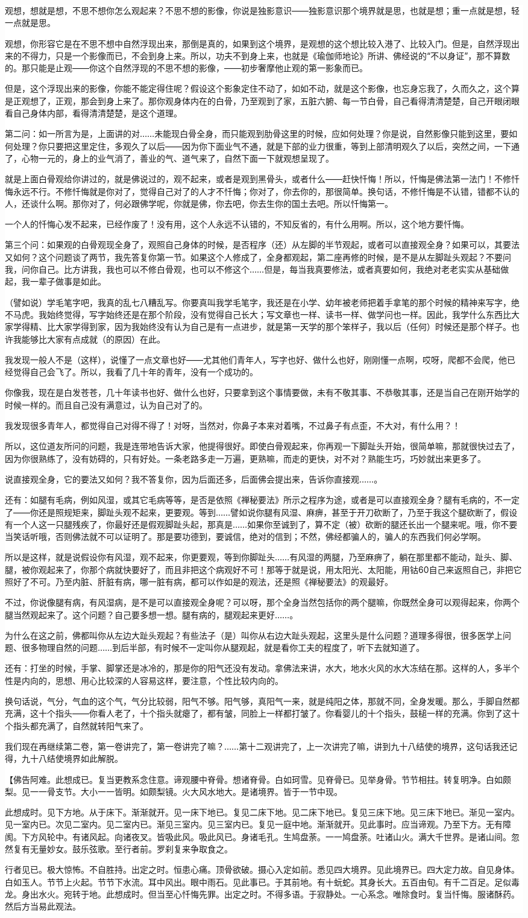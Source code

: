 观想，想就是想，不思不想你怎么观起来？不思不想的影像，你说是独影意识——独影意识那个境界就是思，也就是想；重一点就是想，轻一点就是思。

观想，你形容它是在不思不想中自然浮现出来，那倒是真的，如果到这个境界，是观想的这个想比较入港了、比较入门。但是，自然浮现出来的不得力，只是一个影像而已，不会到身上来。所以，功夫不到身上来，也就是《瑜伽师地论》所讲、佛经说的“不以身证”，那不算数的。那只能是止观——你这个自然浮现的不思不想的影像，——初步奢摩他止观的第一影象而已。

但是，这个浮现出来的影像，你能不能定得住呢？假设这个影象定住不动了，如如不动，就是这个影像，也忘身忘我了，久而久之，这个算是正观想了，正观，那会到身上来了。那你观身体内在的白骨，乃至观到了家，五脏六腑、每一节白骨，自己看得清清楚楚，自己开眼闭眼看自己身体内部，看得清清楚楚，是这个道理。

第二问：如一所言为是，上面讲的对……未能现白骨全身，而只能观到肋骨这里的时候，应如何处理？你是说，自然影像只能到这里，要如何处理？你只要把这里定住，多观久了以后——因为你下面业气不通，就是下部的业力很重，等到上部清明观久了以后，突然之间，一下通了，心物一元的，身上的业气消了，善业的气、道气来了，自然下面一下就观想呈现了。

就是上面白骨观给你讲过的，就是佛说过的，观不起来，或者是观到黑骨头，或者什么——赶快忏悔！所以，忏悔是佛法第一法门！不修忏悔永远不行。不修忏悔就是你对了，觉得自己对了的人才不忏悔；你对了，你去你的，那很简单。换句话，不修忏悔是不认错，错都不认的人，还谈什么啊。那你对了，何必跟佛学呢，你就是佛，你去吧，你去生你的国土去吧。所以忏悔第一。

一个人的忏悔心发不起来，已经作废了！没有用，这个人永远不认错的，不知反省的，有什么用啊。所以，这个地方要忏悔。

第三个问：如果观的白骨观现全身了，观照自己身体的时候，是否程序（还）从左脚的半节观起，或者可以直接观全身？如果可以，其要法又如何？这个问题谈了两节，我先答复你第一节。如果这个人修成了，全身都观起，第二座再修的时候，是不是从左脚趾头观起？不要问我，问你自己。比方讲我，我也可以不修白骨观，也可以不修这个……但是，每当我真要修法，或者真要如何，我绝对老老实实从基础做起，我一辈子做事是如此。

（譬如说）学毛笔字吧，我真的乱七八糟乱写。你要真叫我学毛笔字，我还是在小学、幼年被老师把着手拿笔的那个时候的精神来写字，绝不马虎。我始终觉得，写字始终还是在那个阶段，没有觉得自己长大；写文章也一样、读书一样、做学问也一样。因此，我学什么东西比大家学得精、比大家学得到家，因为我始终没有认为自己是有一点进步，就是第一天学的那个笨样子，我以后（任何）时候还是那个样子。也许我能够比大家有点成就（的原因）在此。

我发现一般人不是（这样），说懂了一点文章也好——尤其他们青年人，写字也好、做什么也好，刚刚懂一点啊，哎呀，爬都不会爬，他已经觉得自己会飞了。所以，我看了几十年的青年，没有一个成功的。

你像我，现在是白发苍苍，几十年读书也好、做什么也好，只要拿到这个事情要做，未有不敬其事、不恭敬其事，还是当自己在刚开始学的时候一样的。而且自己没有满意过，认为自己对了的。

我发现很多青年人，都觉得自己对得不得了！对呀，当然对，你鼻子本来对着嘴，不过鼻子有点歪，不大对，有什么用？！

所以，这位道友所问的问题，我是连带地告诉大家，他提得很好。即使白骨观起来，你再观一下脚趾头开始，很简单嘛，那就很快过去了，因为你很熟练了，没有妨碍的，只有好处。一条老路多走一万遍，更熟嘛，而走的更快，对不对？熟能生巧，巧妙就出来更多了。

说直接观全身，它的要法又如何？我不答复你，因为后面还多，后面佛会提出来，告诉你直接观……。

还有：如腿有毛病，例如风湿，或其它毛病等等，是否是依照《禅秘要法》所示之程序为途，或者是可以直接观全身？腿有毛病的，不一定了——你还是照规矩来，脚趾头观不起来，更要观。等到……譬如说你腿有风湿、麻痹，甚至于开刀砍断了，乃至于我这个腿砍断了，假设有一个人这一只腿残疾了，你最好还是假观脚趾头起，那真是……如果你至诚到了，算不定（被）砍断的腿还长出一个腿来呢。哦，你不要当笑话听哦，否则佛法就不可以证明了。那是要功德到，要诚信，绝对的信到；不然，佛经都骗人的，骗人的东西我们何必学啊。

所以是这样，就是说假设你有风湿，观不起来，你更要观，等到你脚趾头……有风湿的两腿，乃至麻痹了，躺在那里都不能动，趾头、脚、腿，被你观起来了，你那个病就快要好了，而且非把这个病观好不可！那等于就是说，用太阳光、太阳能，用钴60自己来返照自己，非把它照好了不可。乃至内脏、肝脏有病，哪一脏有病，都可以作如是的观法，还是照《禅秘要法》的观最好。

不过，你说像腿有病，有风湿病，是不是可以直接观全身呢？可以呀，那个全身当然包括你的两个腿嘛，你既然全身可以观得起来，你两个腿当然观起来了。这个问题？自己要多想一想。腿有病的，腿观起来更好……。

为什么在这之前，佛都叫你从左边大趾头观起？有些法子（是）叫你从右边大趾头观起，这里头是什么问题？道理多得很，很多医学上问题、很多物理自然的问题……到后半部，有时候不一定叫你从腿观起，就是看你工夫的程度了，听下去就知道了。

还有：打坐的时候，手掌、脚掌还是冰冷的，那是你的阳气还没有发动。拿佛法来讲，水大，地水火风的水大冻结在那。这样的人，多半个性是内向的，思想、用心比较深的人容易这样，要注意，个性比较内向的。

换句话说，气分，气血的这个气，气分比较弱，阳气不够。阳气够，真阳气一来，就是纯阳之体，那就不同，全身发暖。那么，手脚自然都充满，这十个指头——你看人老了，十个指头就瘪了，都有皱，同脸上一样都打皱了。你看婴儿的十个指头，鼓槌一样的充满。你到了这十个指头都充满了，自然就转阳气来了。

我们现在再继续第二卷，第一卷讲完了，第一卷讲完了嘛？……第十二观讲完了，上一次讲完了嘛，讲到九十八结使的境界，这句话我还记得，九十八结使境界如此解脱。

【佛告阿难。此想成已。复当更教系念住意。谛观腰中脊骨。想诸脊骨。白如珂雪。见脊骨已。见举身骨。节节相拄。转复明净。白如颇梨。见一一骨支节。大小一一皆明。如颇梨镜。火大风水地大。是诸境界。皆于一节中现。

此想成时。见下方地。从于床下。渐渐就开。见一床下地已。复见二床下地。见二床下地已。复见三床下地。见三床下地已。渐见一室内。见一室内已。次见二室内。见二室内已。渐见三室内。见三室内已。复见一庭中地。渐渐就开。见此事时。应当谛观。乃至下方。无有障阂。下方风轮中。有诸风起。向诸夜叉。皆吸此风。吸此风已。身诸毛孔。生鸠盘荼。一一鸠盘荼。吐诸山火。满大千世界。是诸山间。忽然复有无量妙女。鼓乐弦歌。至行者前。罗刹复来争取食之。

行者见已。极大惊怖。不自胜持。出定之时。恒患心痛。顶骨欲破。摄心入定如前。悉见四大境界。见此境界已。四大定力故。自见身体。白如玉人。节节上火起。节节下水流。耳中风出。眼中雨石。见此事已。于其前地。有十蚖蛇。其身长大。五百由旬。有千二百足。足似毒龙。身出水火。宛转于地。此想成时。但当至心忏悔先罪。出定之时。不得多语。于寂静处。一心系念。唯除食时。复当忏悔。服诸酥药。然后方当易此观法。
